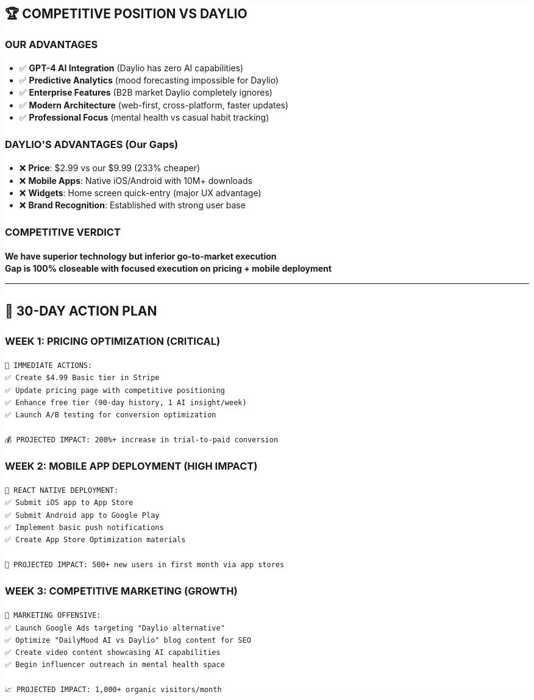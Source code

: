 
## 🏆 **COMPETITIVE POSITION VS DAYLIO**

### **OUR ADVANTAGES** 
- ✅ **GPT-4 AI Integration** (Daylio has zero AI capabilities)
- ✅ **Predictive Analytics** (mood forecasting impossible for Daylio)  
- ✅ **Enterprise Features** (B2B market Daylio completely ignores)
- ✅ **Modern Architecture** (web-first, cross-platform, faster updates)
- ✅ **Professional Focus** (mental health vs casual habit tracking)

### **DAYLIO'S ADVANTAGES** (Our Gaps)
- ❌ **Price**: $2.99 vs our $9.99 (233% cheaper)
- ❌ **Mobile Apps**: Native iOS/Android with 10M+ downloads
- ❌ **Widgets**: Home screen quick-entry (major UX advantage)  
- ❌ **Brand Recognition**: Established with strong user base

### **COMPETITIVE VERDICT**
**We have superior technology but inferior go-to-market execution**  
**Gap is 100% closeable with focused execution on pricing + mobile deployment**

---

## 🚀 **30-DAY ACTION PLAN**

### **WEEK 1: PRICING OPTIMIZATION** (CRITICAL)
```
🎯 IMMEDIATE ACTIONS:
✅ Create $4.99 Basic tier in Stripe
✅ Update pricing page with competitive positioning  
✅ Enhance free tier (90-day history, 1 AI insight/week)
✅ Launch A/B testing for conversion optimization

💰 PROJECTED IMPACT: 200%+ increase in trial-to-paid conversion
```

### **WEEK 2: MOBILE APP DEPLOYMENT** (HIGH IMPACT)
```
📱 REACT NATIVE DEPLOYMENT:
✅ Submit iOS app to App Store  
✅ Submit Android app to Google Play
✅ Implement basic push notifications
✅ Create App Store Optimization materials

🎯 PROJECTED IMPACT: 500+ new users in first month via app stores
```

### **WEEK 3: COMPETITIVE MARKETING** (GROWTH)
```
🎯 MARKETING OFFENSIVE:
✅ Launch Google Ads targeting "Daylio alternative"
✅ Optimize "DailyMood AI vs Daylio" blog content for SEO
✅ Create video content showcasing AI capabilities  
✅ Begin influencer outreach in mental health space

📈 PROJECTED IMPACT: 1,000+ organic visitors/month
```
